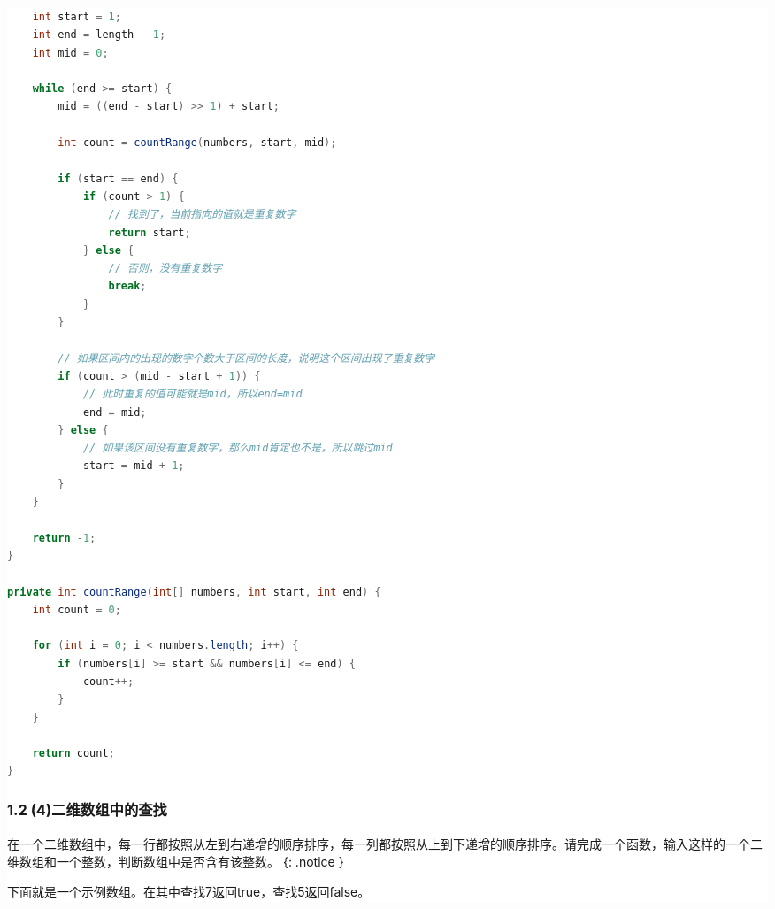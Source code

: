 ```java
    int start = 1;
    int end = length - 1;
    int mid = 0;

    while (end >= start) {
        mid = ((end - start) >> 1) + start;

        int count = countRange(numbers, start, mid);

        if (start == end) {
            if (count > 1) {
                // 找到了，当前指向的值就是重复数字
                return start;
            } else {
                // 否则，没有重复数字
                break;
            }
        }

        // 如果区间内的出现的数字个数大于区间的长度，说明这个区间出现了重复数字
        if (count > (mid - start + 1)) {
            // 此时重复的值可能就是mid，所以end=mid
            end = mid;
        } else {
            // 如果该区间没有重复数字，那么mid肯定也不是，所以跳过mid
            start = mid + 1;
        }
    }

    return -1;
}

private int countRange(int[] numbers, int start, int end) {
    int count = 0;

    for (int i = 0; i < numbers.length; i++) {
        if (numbers[i] >= start && numbers[i] <= end) {
            count++;
        }
    }

    return count;
}
```

### 1.2 (4)二维数组中的查找

在一个二维数组中，每一行都按照从左到右递增的顺序排序，每一列都按照从上到下递增的顺序排序。请完成一个函数，输入这样的一个二维数组和一个整数，判断数组中是否含有该整数。
{: .notice }

下面就是一个示例数组。在其中查找7返回true，查找5返回false。
